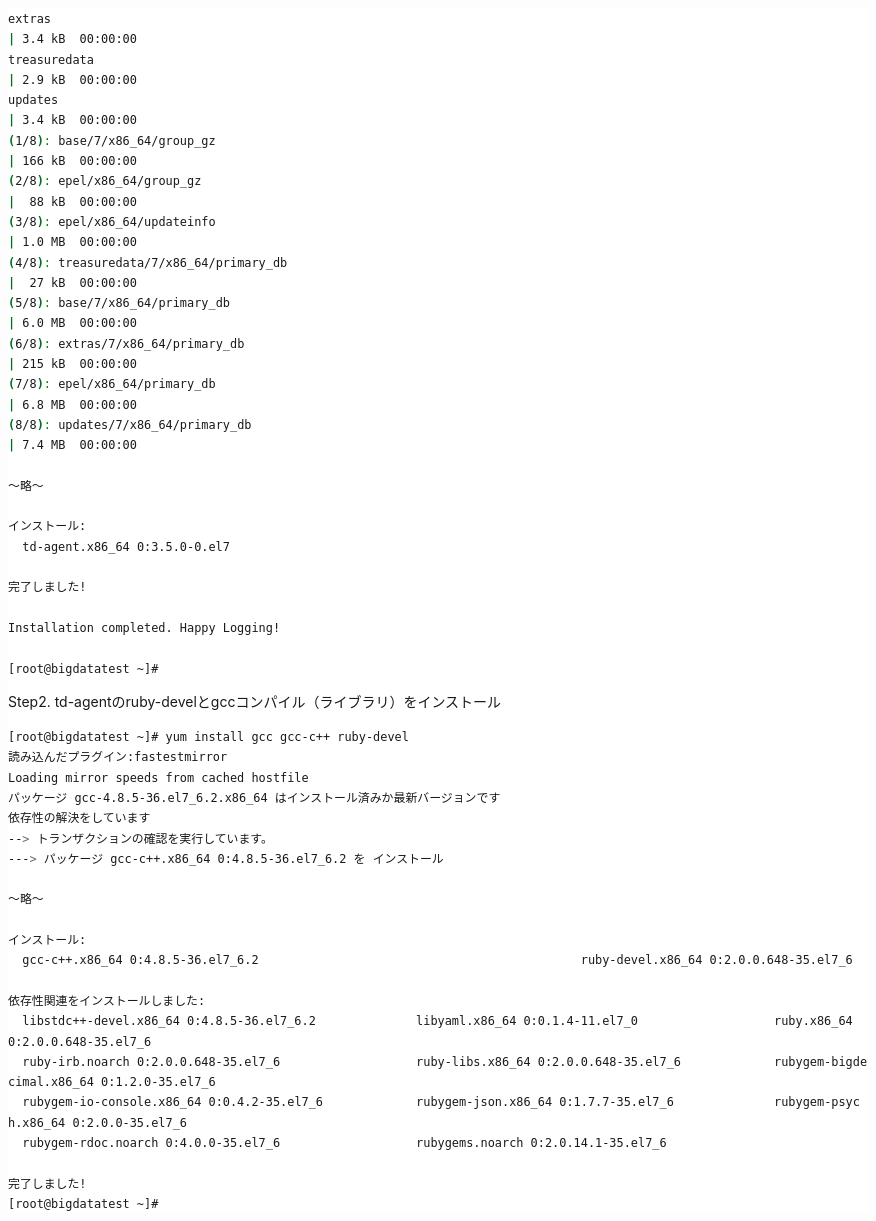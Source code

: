 ```bash
extras                                                                                                                                     | 3.4 kB  00:00:00     
treasuredata                                                                                                                               | 2.9 kB  00:00:00     
updates                                                                                                                                    | 3.4 kB  00:00:00     
(1/8): base/7/x86_64/group_gz                                                                                                              | 166 kB  00:00:00     
(2/8): epel/x86_64/group_gz                                                                                                                |  88 kB  00:00:00     
(3/8): epel/x86_64/updateinfo                                                                                                              | 1.0 MB  00:00:00     
(4/8): treasuredata/7/x86_64/primary_db                                                                                                    |  27 kB  00:00:00     
(5/8): base/7/x86_64/primary_db                                                                                                            | 6.0 MB  00:00:00     
(6/8): extras/7/x86_64/primary_db                                                                                                          | 215 kB  00:00:00     
(7/8): epel/x86_64/primary_db                                                                                                              | 6.8 MB  00:00:00     
(8/8): updates/7/x86_64/primary_db                                                                                                         | 7.4 MB  00:00:00     

〜略〜

インストール:
  td-agent.x86_64 0:3.5.0-0.el7                                                                                                                                   

完了しました!

Installation completed. Happy Logging!

[root@bigdatatest ~]# 
```

Step2. td-agentのruby-develとgccコンパイル（ライブラリ）をインストール
```bash
[root@bigdatatest ~]# yum install gcc gcc-c++ ruby-devel
読み込んだプラグイン:fastestmirror
Loading mirror speeds from cached hostfile
パッケージ gcc-4.8.5-36.el7_6.2.x86_64 はインストール済みか最新バージョンです
依存性の解決をしています
--> トランザクションの確認を実行しています。
---> パッケージ gcc-c++.x86_64 0:4.8.5-36.el7_6.2 を インストール

〜略〜

インストール:
  gcc-c++.x86_64 0:4.8.5-36.el7_6.2                                             ruby-devel.x86_64 0:2.0.0.648-35.el7_6                                            

依存性関連をインストールしました:
  libstdc++-devel.x86_64 0:4.8.5-36.el7_6.2              libyaml.x86_64 0:0.1.4-11.el7_0                   ruby.x86_64 0:2.0.0.648-35.el7_6                      
  ruby-irb.noarch 0:2.0.0.648-35.el7_6                   ruby-libs.x86_64 0:2.0.0.648-35.el7_6             rubygem-bigdecimal.x86_64 0:1.2.0-35.el7_6            
  rubygem-io-console.x86_64 0:0.4.2-35.el7_6             rubygem-json.x86_64 0:1.7.7-35.el7_6              rubygem-psych.x86_64 0:2.0.0-35.el7_6                 
  rubygem-rdoc.noarch 0:4.0.0-35.el7_6                   rubygems.noarch 0:2.0.14.1-35.el7_6              

完了しました!
[root@bigdatatest ~]# 
```